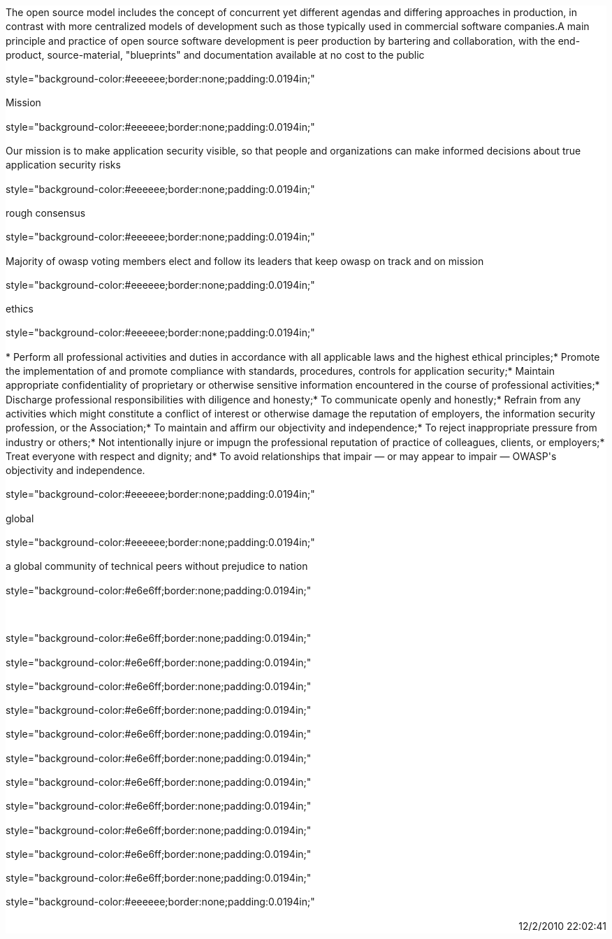 <td><p>The open source model includes the concept of concurrent yet different agendas and differing approaches in production, in contrast with more centralized models of development such as those typically used in commercial software companies.A main principle and practice of open source software development is peer production by bartering and collaboration, with the end-product, source-material, "blueprints" and documentation available at no cost to the public</p></td>
<td><p>style="background-color:#eeeeee;border:none;padding:0.0194in;"</p></td>
<td><p>Mission</p></td>
<td><p>style="background-color:#eeeeee;border:none;padding:0.0194in;"</p></td>
<td><p>Our mission is to make application security visible, so that people and organizations can make informed decisions about true application security risks</p></td>
<td><p>style="background-color:#eeeeee;border:none;padding:0.0194in;"</p></td>
<td><p>rough consensus</p></td>
<td><p>style="background-color:#eeeeee;border:none;padding:0.0194in;"</p></td>
<td><p>Majority of owasp voting members elect and follow its leaders that keep owasp on track and on mission</p></td>
<td><p>style="background-color:#eeeeee;border:none;padding:0.0194in;"</p></td>
<td><p>ethics</p></td>
<td><p>style="background-color:#eeeeee;border:none;padding:0.0194in;"</p></td>
<td><p>* Perform all professional activities and duties in accordance with all applicable laws and the highest ethical principles;* Promote the implementation of and promote compliance with standards, procedures, controls for application security;* Maintain appropriate confidentiality of proprietary or otherwise sensitive information encountered in the course of professional activities;* Discharge professional responsibilities with diligence and honesty;* To communicate openly and honestly;* Refrain from any activities which might constitute a conflict of interest or otherwise damage the reputation of employers, the information security profession, or the Association;* To maintain and affirm our objectivity and independence;* To reject inappropriate pressure from industry or others;* Not intentionally injure or impugn the professional reputation of practice of colleagues, clients, or employers;* Treat everyone with respect and dignity; and* To avoid relationships that impair — or may appear to impair — OWASP's objectivity and independence.</p></td>
<td><p>style="background-color:#eeeeee;border:none;padding:0.0194in;"</p></td>
<td><p>global</p></td>
<td><p>style="background-color:#eeeeee;border:none;padding:0.0194in;"</p></td>
<td><p>a global community of technical peers without prejudice to nation</p></td>
</tr>
<tr class="odd">
<td><p>style="background-color:#e6e6ff;border:none;padding:0.0194in;"</p></td>
<td><p> </p></td>
<td><p>style="background-color:#e6e6ff;border:none;padding:0.0194in;"</p></td>
<td></td>
<td><p>style="background-color:#e6e6ff;border:none;padding:0.0194in;"</p></td>
<td></td>
<td><p>style="background-color:#e6e6ff;border:none;padding:0.0194in;"</p></td>
<td></td>
<td><p>style="background-color:#e6e6ff;border:none;padding:0.0194in;"</p></td>
<td></td>
<td><p>style="background-color:#e6e6ff;border:none;padding:0.0194in;"</p></td>
<td></td>
<td><p>style="background-color:#e6e6ff;border:none;padding:0.0194in;"</p></td>
<td></td>
<td><p>style="background-color:#e6e6ff;border:none;padding:0.0194in;"</p></td>
<td></td>
<td><p>style="background-color:#e6e6ff;border:none;padding:0.0194in;"</p></td>
<td></td>
<td><p>style="background-color:#e6e6ff;border:none;padding:0.0194in;"</p></td>
<td></td>
<td><p>style="background-color:#e6e6ff;border:none;padding:0.0194in;"</p></td>
<td></td>
<td><p>style="background-color:#e6e6ff;border:none;padding:0.0194in;"</p></td>
<td></td>
</tr>
<tr class="even">
<td><p>style="background-color:#eeeeee;border:none;padding:0.0194in;"</p></td>
<td><div align="right">
<p>12/2/2010 22:02:41</p>